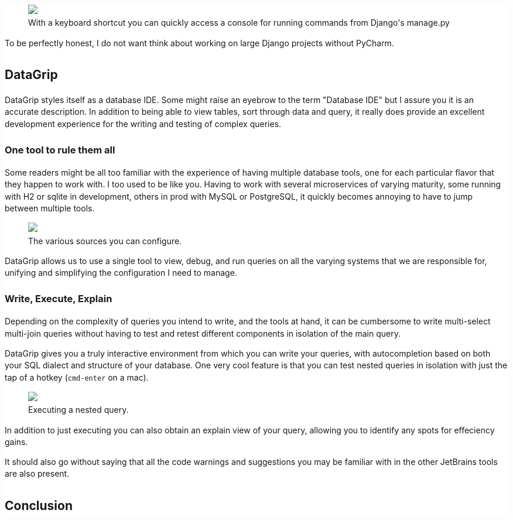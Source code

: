 <figure>
    <img src="{{site.urlimg}}dusan_andric/jetbrains/manage_console.png" />
    <figcaption>With a keyboard shortcut you can quickly access a console for running commands from Django's manage.py</figcaption>
</figure> 

To be perfectly honest, I do not want think about working on large Django projects without PyCharm.

## DataGrip

DataGrip styles itself as a database IDE. Some might raise an eyebrow to the term "Database IDE" but I assure you it is an accurate description. In addition to being able to view tables, sort through data and query, it really does provide an excellent development experience for the writing and testing of complex queries. 

### One tool to rule them all

Some readers might be all too familiar with the experience of having multiple database tools, one for each particular flavor that they happen to work with. I too used to be like you. Having to work with several microservices of varying maturity, some running with H2 or sqlite in development, others in prod with MySQL or PostgreSQL, it quickly becomes annoying to have to jump between multiple tools.

<figure>
    <img src="{{site.urlimg}}dusan_andric/jetbrains/datagrip_1.png" />
    <figcaption>The various sources you can configure.</figcaption>
</figure> 

DataGrip allows us to use a single tool to view, debug, and run queries on all the varying systems that we are responsible for, unifying and simplifying the configuration I need to manage. 

### Write, Execute, Explain

Depending on the complexity of queries you intend to write, and the tools at hand, it can be cumbersome to write multi-select multi-join queries without having to test and retest different components in isolation of the main query.

DataGrip gives you a truly interactive environment from which you can write your queries, with autocompletion based on both your SQL dialect and structure of your database. One very cool feature is that you can test nested queries in isolation with just the tap of a hotkey (`cmd-enter` on a mac). 

<figure>
    <img src="{{site.urlimg}}dusan_andric/jetbrains/datagrip_2.png" />
    <figcaption>Executing a nested query.</figcaption>
</figure> 

In addition to just executing you can also obtain an explain view of your query, allowing you to identify any spots for effeciency gains. 

It should also go without saying that all the code warnings and suggestions you may be familiar with in the other JetBrains tools are also present. 

## Conclusion
